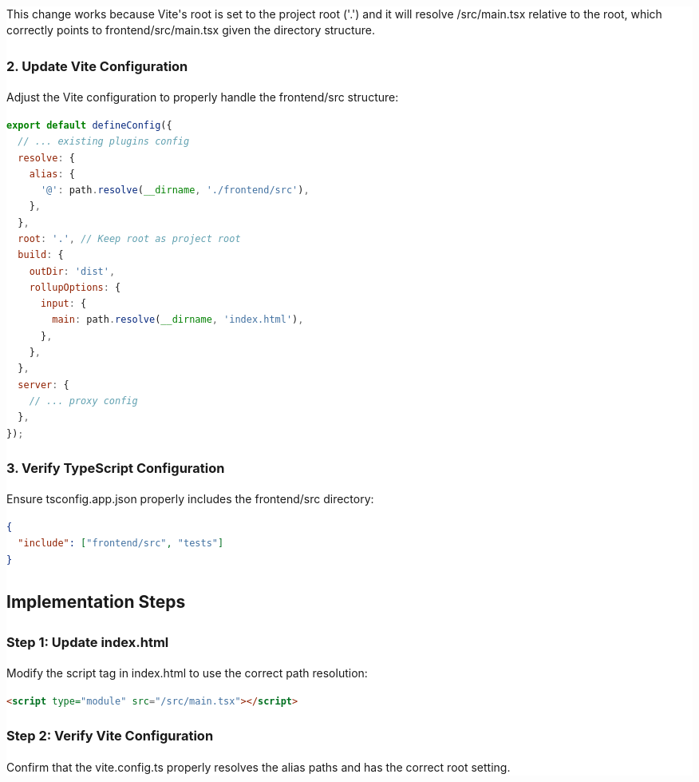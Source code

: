 This change works because Vite's root is set to the project root ('.') and it will resolve /src/main.tsx relative to the root, which correctly points to frontend/src/main.tsx given the directory structure.

### 2. Update Vite Configuration

Adjust the Vite configuration to properly handle the frontend/src structure:

```javascript
export default defineConfig({
  // ... existing plugins config
  resolve: {
    alias: {
      '@': path.resolve(__dirname, './frontend/src'),
    },
  },
  root: '.', // Keep root as project root
  build: {
    outDir: 'dist',
    rollupOptions: {
      input: {
        main: path.resolve(__dirname, 'index.html'),
      },
    },
  },
  server: {
    // ... proxy config
  },
});
```

### 3. Verify TypeScript Configuration

Ensure tsconfig.app.json properly includes the frontend/src directory:

```json
{
  "include": ["frontend/src", "tests"]
}
```

## Implementation Steps

### Step 1: Update index.html

Modify the script tag in index.html to use the correct path resolution:

```html
<script type="module" src="/src/main.tsx"></script>
```

### Step 2: Verify Vite Configuration

Confirm that the vite.config.ts properly resolves the alias paths and has the correct root setting.
